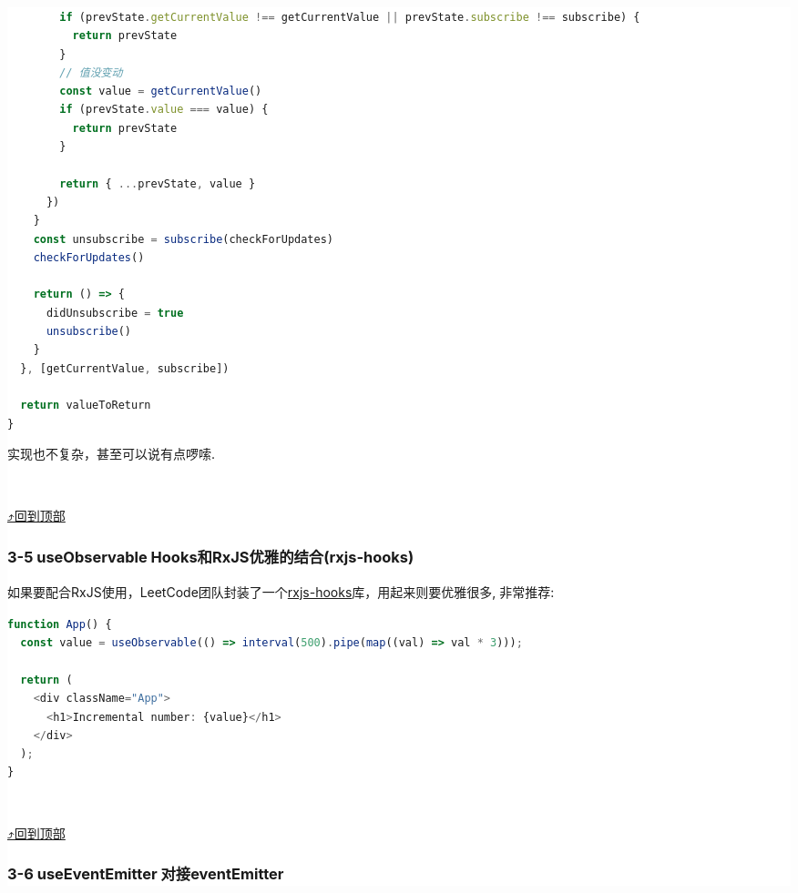 ```ts
        if (prevState.getCurrentValue !== getCurrentValue || prevState.subscribe !== subscribe) {
          return prevState
        }
        // 值没变动
        const value = getCurrentValue()
        if (prevState.value === value) {
          return prevState
        }

        return { ...prevState, value }
      })
    }
    const unsubscribe = subscribe(checkForUpdates)
    checkForUpdates()

    return () => {
      didUnsubscribe = true
      unsubscribe()
    }
  }, [getCurrentValue, subscribe])

  return valueToReturn
}
```

实现也不复杂，甚至可以说有点啰嗦.

<br>

[⤴️回到顶部](#)

### 3-5 useObservable Hooks和RxJS优雅的结合(rxjs-hooks)

如果要配合RxJS使用，LeetCode团队封装了一个[rxjs-hooks](https://github.com/LeetCode-OpenSource/rxjs-hooks/blob/master/README.md)库，用起来则要优雅很多, 非常推荐:

```ts
function App() {
  const value = useObservable(() => interval(500).pipe(map((val) => val * 3)));

  return (
    <div className="App">
      <h1>Incremental number: {value}</h1>
    </div>
  );
}
```

<br>

[⤴️回到顶部](#)

### 3-6 useEventEmitter 对接eventEmitter

